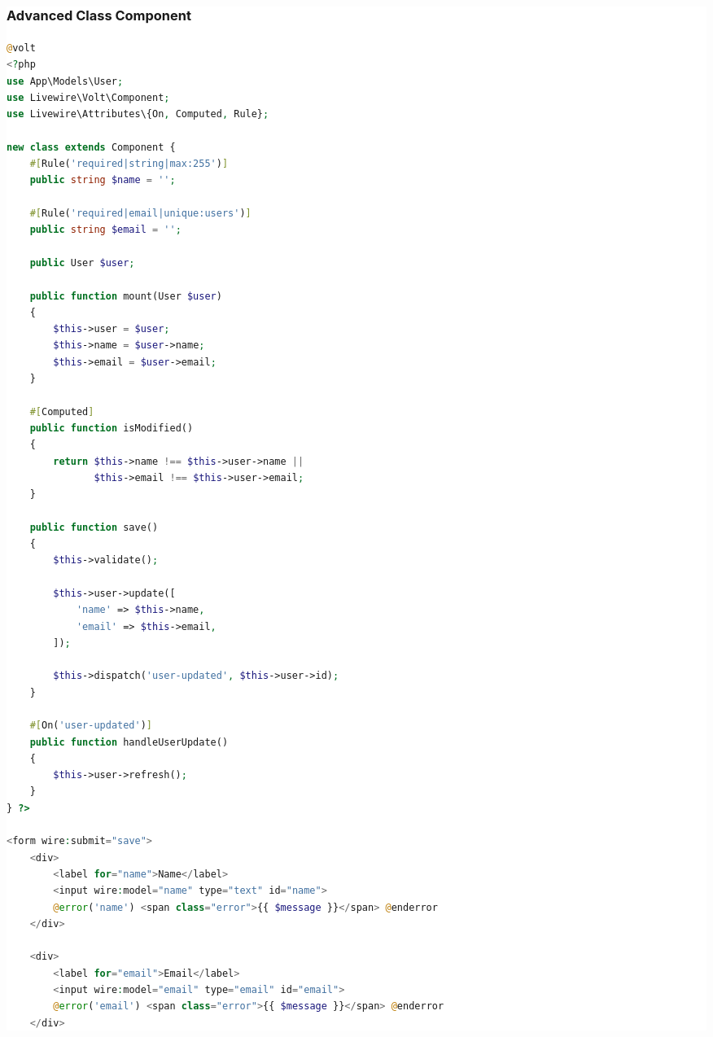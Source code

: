 ### Advanced Class Component
```php
@volt
<?php
use App\Models\User;
use Livewire\Volt\Component;
use Livewire\Attributes\{On, Computed, Rule};

new class extends Component {
    #[Rule('required|string|max:255')]
    public string $name = '';

    #[Rule('required|email|unique:users')]
    public string $email = '';

    public User $user;

    public function mount(User $user)
    {
        $this->user = $user;
        $this->name = $user->name;
        $this->email = $user->email;
    }

    #[Computed]
    public function isModified()
    {
        return $this->name !== $this->user->name ||
               $this->email !== $this->user->email;
    }

    public function save()
    {
        $this->validate();

        $this->user->update([
            'name' => $this->name,
            'email' => $this->email,
        ]);

        $this->dispatch('user-updated', $this->user->id);
    }

    #[On('user-updated')]
    public function handleUserUpdate()
    {
        $this->user->refresh();
    }
} ?>

<form wire:submit="save">
    <div>
        <label for="name">Name</label>
        <input wire:model="name" type="text" id="name">
        @error('name') <span class="error">{{ $message }}</span> @enderror
    </div>

    <div>
        <label for="email">Email</label>
        <input wire:model="email" type="email" id="email">
        @error('email') <span class="error">{{ $message }}</span> @enderror
    </div>

```